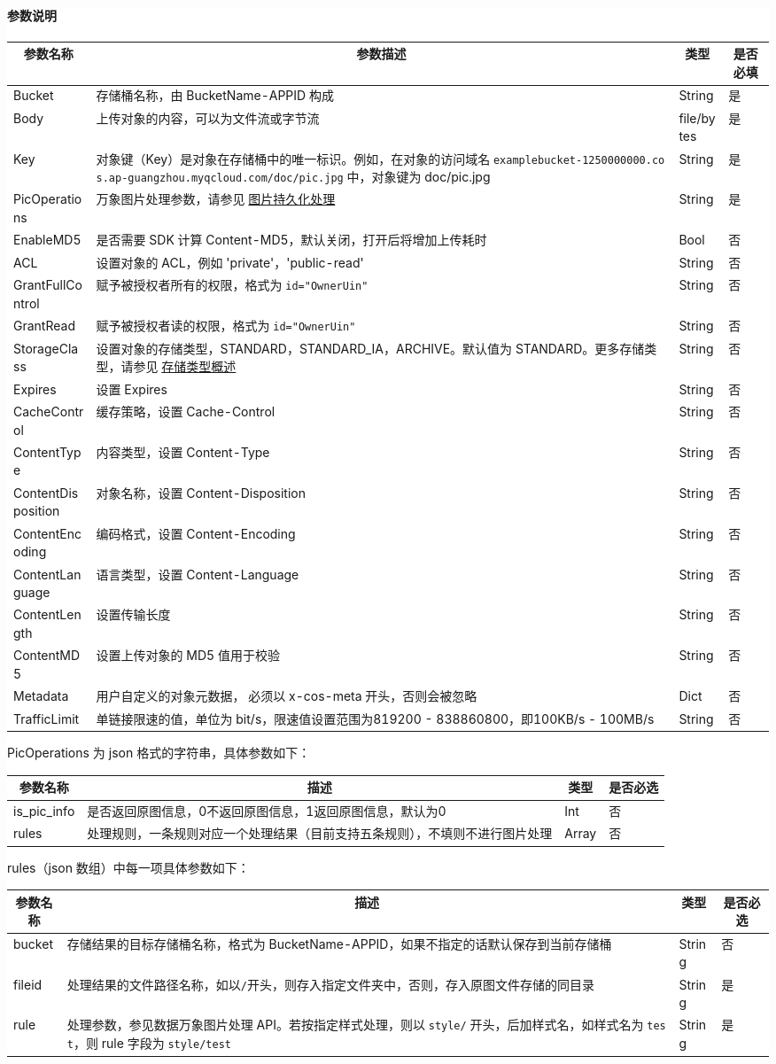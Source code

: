 #### 参数说明

| 参数名称           | 参数描述                                                     | 类型       | 是否必填 |
| ------------------ | ------------------------------------------------------------ | ---------- | -------- |
| Bucket             | 存储桶名称，由 BucketName-APPID 构成                         | String     | 是       |
| Body               | 上传对象的内容，可以为文件流或字节流                         | file/bytes | 是       |
| Key                | 对象键（Key）是对象在存储桶中的唯一标识。例如，在对象的访问域名 `examplebucket-1250000000.cos.ap-guangzhou.myqcloud.com/doc/pic.jpg` 中，对象键为 doc/pic.jpg | String     | 是       |
| PicOperations      | 万象图片处理参数，请参见 [图片持久化处理](https://cloud.tencent.com/document/product/436/54050) | String     | 是       |
| EnableMD5          | 是否需要 SDK 计算 Content-MD5，默认关闭，打开后将增加上传耗时 | Bool       | 否       |
| ACL                | 设置对象的 ACL，例如 'private'，'public-read'                | String     | 否       |
| GrantFullControl   | 赋予被授权者所有的权限，格式为 `id="OwnerUin"`               | String     | 否       |
| GrantRead          | 赋予被授权者读的权限，格式为 `id="OwnerUin"`                 | String     | 否       |
| StorageClass       | 设置对象的存储类型，STANDARD，STANDARD_IA，ARCHIVE。默认值为 STANDARD。更多存储类型，请参见 [存储类型概述](https://cloud.tencent.com/document/product/436/33417) | String     | 否       |
| Expires            | 设置 Expires                                                 | String     | 否       |
| CacheControl       | 缓存策略，设置 Cache-Control                                 | String     | 否       |
| ContentType        | 内容类型，设置 Content-Type                                  | String     | 否       |
| ContentDisposition | 对象名称，设置 Content-Disposition                           | String     | 否       |
| ContentEncoding    | 编码格式，设置 Content-Encoding                              | String     | 否       |
| ContentLanguage    | 语言类型，设置 Content-Language                              | String     | 否       |
| ContentLength      | 设置传输长度                                                 | String     | 否       |
| ContentMD5         | 设置上传对象的 MD5 值用于校验                                | String     | 否       |
| Metadata           | 用户自定义的对象元数据， 必须以 x-cos-meta 开头，否则会被忽略 | Dict       | 否       |
| TrafficLimit       | 单链接限速的值，单位为 bit/s，限速值设置范围为819200 - 838860800，即100KB/s - 100MB/s | String     | 否       |

PicOperations 为 json 格式的字符串，具体参数如下：

| 参数名称    | 描述                                                         | 类型  | 是否必选 |
| ----------- | ------------------------------------------------------------ | ----- | -------- |
| is_pic_info | 是否返回原图信息，0不返回原图信息，1返回原图信息，默认为0    | Int   | 否       |
| rules       | 处理规则，一条规则对应一个处理结果（目前支持五条规则），不填则不进行图片处理 | Array | 否       |

 rules（json 数组）中每一项具体参数如下：

| 参数名称 | 描述                                                         | 类型   | 是否必选 |
| -------- | ------------------------------------------------------------ | ------ | -------- |
| bucket   | 存储结果的目标存储桶名称，格式为 BucketName-APPID，如果不指定的话默认保存到当前存储桶 | String | 否       |
| fileid   | 处理结果的文件路径名称，如以`/`开头，则存入指定文件夹中，否则，存入原图文件存储的同目录 | String | 是       |
| rule     | 处理参数，参见数据万象图片处理 API。若按指定样式处理，则以 `style/` 开头，后加样式名，如样式名为 `test`，则 rule 字段为 `style/test` | String | 是       |
